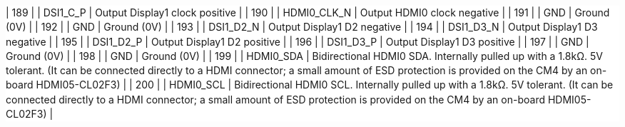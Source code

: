 | 189 |        | DSI1_C_P          | Output Display1 clock positive                                                                                                                                                                                                                                                 |
| 190 |        | HDMI0_CLK_N       | Output HDMI0 clock negative                                                                                                                                                                                                                                                    |
| 191 |        | GND               | Ground (0V)                                                                                                                                                                                                                                                                    |
| 192 |        | GND               | Ground (0V)                                                                                                                                                                                                                                                                    |
| 193 |        | DSI1_D2_N         | Output Display1 D2 negative                                                                                                                                                                                                                                                    |
| 194 |        | DSI1_D3_N         | Output Display1 D3 negative                                                                                                                                                                                                                                                    |
| 195 |        | DSI1_D2_P         | Output Display1 D2 positive                                                                                                                                                                                                                                                    |
| 196 |        | DSI1_D3_P         | Output Display1 D3 positive                                                                                                                                                                                                                                                    |
| 197 |        | GND               | Ground (0V)                                                                                                                                                                                                                                                                    |
| 198 |        | GND               | Ground (0V)                                                                                                                                                                                                                                                                    |
| 199 |        | HDMI0_SDA         | Bidirectional HDMI0 SDA. Internally pulled up with a 1.8kΩ. 5V tolerant. (It can be connected directly to a HDMI connector; a small amount of ESD protection is provided on the CM4 by an on-board HDMI05-CL02F3)                                                              |
| 200 |        | HDMI0_SCL         | Bidirectional HDMI0 SCL. Internally pulled up with a 1.8kΩ. 5V tolerant. (It can be connected directly to a HDMI connector; a small amount of ESD protection is provided on the CM4 by an on-board HDMI05-CL02F3)                                                              |